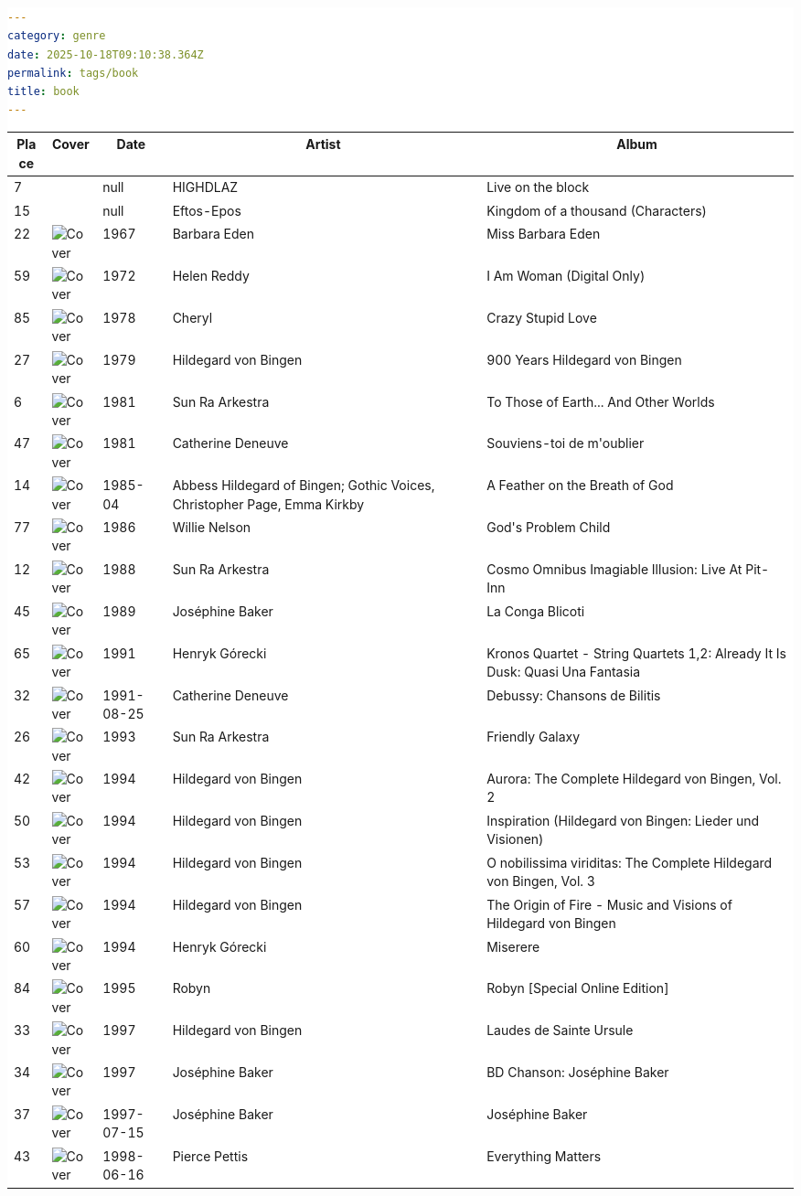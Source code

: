 ```yaml
---
category: genre
date: 2025-10-18T09:10:38.364Z
permalink: tags/book
title: book
---
```


| Place | Cover | Date | Artist | Album |
|---|---|---|---|---|
| 7 |  | null | HIGHDLAZ | Live on the block |
| 15 |  | null | Eftos-Epos | Kingdom of a thousand (Characters) |
| 22 | ![Cover](https://i.discogs.com/NRGhfGdmHAEnH4F2I37-TCBUQvapTjFX9agONosEMS0/rs:fit/g:sm/q:40/h:150/w:150/czM6Ly9kaXNjb2dz/LWRhdGFiYXNlLWlt/YWdlcy9SLTQ1NDM1/MzItMTM2Nzg5MjU1/OC04OTU5LmpwZWc.jpeg) | 1967 | Barbara Eden | Miss Barbara Eden |
| 59 | ![Cover](https://i.discogs.com/g-bcbpKA5zeknMYj-vyCGVmu9Csz-7FhLE1SUmq7yFc/rs:fit/g:sm/q:40/h:150/w:150/czM6Ly9kaXNjb2dz/LWRhdGFiYXNlLWlt/YWdlcy9SLTcxMTM1/MzItMTUzMjEwMjMz/Mi04OTM1LmpwZWc.jpeg) | 1972 | Helen Reddy | I Am Woman (Digital Only) |
| 85 | ![Cover](https://i.discogs.com/qOeP4rxI6sXK_oSC07HIIyanjJP7pNUBz6Xbt-P0lfg/rs:fit/g:sm/q:40/h:150/w:150/czM6Ly9kaXNjb2dz/LWRhdGFiYXNlLWlt/YWdlcy9SLTMwMTQ2/MDAtMTM5NDExMTQ5/Mi0zMTI0LmpwZWc.jpeg) | 1978 | Cheryl | Crazy Stupid Love |
| 27 | ![Cover](https://i.discogs.com/5Yu8EUgF3sFkw5mTj_yMOnNlaKoAAPuBlONBnR9NhCY/rs:fit/g:sm/q:40/h:150/w:150/czM6Ly9kaXNjb2dz/LWRhdGFiYXNlLWlt/YWdlcy9SLTk3OTEx/NDctMTQ4NjM4Mjg2/NC0zMjAxLmpwZWc.jpeg) | 1979 | Hildegard von Bingen | 900 Years Hildegard von Bingen |
| 6 | ![Cover](https://i.discogs.com/cxPyu8gPZGs0-Li18FGM6pYiKL44vSXdTVNO14MAGvw/rs:fit/g:sm/q:40/h:150/w:150/czM6Ly9kaXNjb2dz/LWRhdGFiYXNlLWlt/YWdlcy9SLTc2Njgw/MzQtMTQ0NjMyMTI0/My05NDQ0LmpwZWc.jpeg) | 1981 | Sun Ra Arkestra | To Those of Earth... And Other Worlds |
| 47 | ![Cover](http://coverartarchive.org/release/a2bab47d-c527-42cf-b195-eb01077c0ba0/5416053792-250.jpg) | 1981 | Catherine Deneuve | Souviens-toi de m'oublier |
| 14 | ![Cover](http://coverartarchive.org/release/f62667f5-38c0-3fe1-a9ee-2063d0aedb2c/31984012701-250.jpg) | 1985-04 | Abbess Hildegard of Bingen; Gothic Voices, Christopher Page, Emma Kirkby | A Feather on the Breath of God |
| 77 | ![Cover](https://i.discogs.com/WKm_Wh_SB1-J3XuhH8-WSKrZoHb9XMuIXZ0Pfh8SXnQ/rs:fit/g:sm/q:40/h:150/w:150/czM6Ly9kaXNjb2dz/LWRhdGFiYXNlLWlt/YWdlcy9SLTIyOTUy/MjktMTM3NzM4ODYw/MC05MzYwLmpwZWc.jpeg) | 1986 | Willie Nelson | God's Problem Child |
| 12 | ![Cover](http://coverartarchive.org/release/605feb61-6a75-47c2-96bb-032e4bb6e006/34574536794-250.jpg) | 1988 | Sun Ra Arkestra | Cosmo Omnibus Imagiable Illusion: Live At Pit-Inn |
| 45 | ![Cover](https://i.discogs.com/2wI9Sirouqcke-nCuf3paTuaR0YQD1IBOydhPE-zrGs/rs:fit/g:sm/q:40/h:150/w:150/czM6Ly9kaXNjb2dz/LWRhdGFiYXNlLWlt/YWdlcy9SLTg1ODU4/MTMtMTQ2NDYxMzA3/OC00MjYyLmpwZWc.jpeg) | 1989 | Joséphine Baker | La Conga Blicoti |
| 65 | ![Cover](https://i.discogs.com/LgXR5mqad5bghSxWyUlgyS55e8HlArxV1n_PepU8d_w/rs:fit/g:sm/q:40/h:150/w:150/czM6Ly9kaXNjb2dz/LWRhdGFiYXNlLWlt/YWdlcy9SLTIzNTEy/NzY5LTE2NTQ3Mjg1/NzItMTcwOS5wbmc.jpeg) | 1991 | Henryk Górecki | Kronos Quartet - String Quartets 1,2: Already It Is Dusk: Quasi Una Fantasia |
| 32 | ![Cover](https://i.discogs.com/jM1Vg6QDmjtCkIPqz-klBbwzqIvhu9poHn4AJyWu1xI/rs:fit/g:sm/q:40/h:150/w:150/czM6Ly9kaXNjb2dz/LWRhdGFiYXNlLWlt/YWdlcy9SLTM1NDMw/NDQtMTMzNDU5NTE2/OS5qcGVn.jpeg) | 1991-08-25 | Catherine Deneuve | Debussy: Chansons de Bilitis |
| 26 | ![Cover](http://coverartarchive.org/release/72303315-2a33-4ee6-9fc7-8f6e7e1310a5/11810582261-250.jpg) | 1993 | Sun Ra Arkestra | Friendly Galaxy |
| 42 | ![Cover](https://i.discogs.com/CSIdA14CsoGmhSK6Uz6AOCgnR9T9Ue_w9HMLcoZyVi0/rs:fit/g:sm/q:40/h:150/w:150/czM6Ly9kaXNjb2dz/LWRhdGFiYXNlLWlt/YWdlcy9SLTczMDQx/NTktMTQzODQzNTAz/Ni05Mjk2LmpwZWc.jpeg) | 1994 | Hildegard von Bingen | Aurora: The Complete Hildegard von Bingen, Vol. 2 |
| 50 | ![Cover](https://i.discogs.com/5Yu8EUgF3sFkw5mTj_yMOnNlaKoAAPuBlONBnR9NhCY/rs:fit/g:sm/q:40/h:150/w:150/czM6Ly9kaXNjb2dz/LWRhdGFiYXNlLWlt/YWdlcy9SLTk3OTEx/NDctMTQ4NjM4Mjg2/NC0zMjAxLmpwZWc.jpeg) | 1994 | Hildegard von Bingen | Inspiration (Hildegard von Bingen: Lieder und Visionen) |
| 53 | ![Cover](https://i.discogs.com/iFdsON5brhyMHIUxAuGznG7faa--mqXtChG-OGJb-Tw/rs:fit/g:sm/q:40/h:150/w:150/czM6Ly9kaXNjb2dz/LWRhdGFiYXNlLWlt/YWdlcy9SLTYwODY0/NzMtMTQxMDcxMDg3/My00NzUxLmpwZWc.jpeg) | 1994 | Hildegard von Bingen | O nobilissima viriditas: The Complete Hildegard von Bingen, Vol. 3 |
| 57 | ![Cover](https://i.discogs.com/iFdsON5brhyMHIUxAuGznG7faa--mqXtChG-OGJb-Tw/rs:fit/g:sm/q:40/h:150/w:150/czM6Ly9kaXNjb2dz/LWRhdGFiYXNlLWlt/YWdlcy9SLTYwODY0/NzMtMTQxMDcxMDg3/My00NzUxLmpwZWc.jpeg) | 1994 | Hildegard von Bingen | The Origin of Fire - Music and Visions of Hildegard von Bingen |
| 60 | ![Cover](https://i.discogs.com/GAkMZ5BMykpD98cCy1PyM9snJ3jbfFXtBfW_AJUl-Zs/rs:fit/g:sm/q:40/h:150/w:150/czM6Ly9kaXNjb2dz/LWRhdGFiYXNlLWlt/YWdlcy9SLTEwMTgw/MTAtMTU3OTE4MDE5/OC03NDA4LmpwZWc.jpeg) | 1994 | Henryk Górecki | Miserere |
| 84 | ![Cover](https://i.discogs.com/AguPU3zVf007qURMdX6VNWoygqOzKjqXNNka-E_DpEE/rs:fit/g:sm/q:40/h:150/w:150/czM6Ly9kaXNjb2dz/LWRhdGFiYXNlLWlt/YWdlcy9SLTE1MTgx/MjYtMTQyMDA0MjA2/OS0zODAyLmpwZWc.jpeg) | 1995 | Robyn | Robyn [Special Online Edition] |
| 33 | ![Cover](http://coverartarchive.org/release/d4fd958a-9890-4cea-a1e1-a0ad470bced2/15609258217-250.jpg) | 1997 | Hildegard von Bingen | Laudes de Sainte Ursule |
| 34 | ![Cover](https://i.discogs.com/GNrPqS6sB4ryqvuRtm_9lGg3XGeIvd0sYiXVpQzAvjw/rs:fit/g:sm/q:40/h:150/w:150/czM6Ly9kaXNjb2dz/LWRhdGFiYXNlLWlt/YWdlcy9SLTk4ODc0/MTUtMTUyMzMxMDM1/MC03ODQwLmpwZWc.jpeg) | 1997 | Joséphine Baker | BD Chanson: Joséphine Baker |
| 37 | ![Cover](https://i.discogs.com/Z-4J4f6sHAZ3t0WgprjNKuCWtbWO1sQruWcNrQlYN00/rs:fit/g:sm/q:40/h:150/w:150/czM6Ly9kaXNjb2dz/LWRhdGFiYXNlLWlt/YWdlcy9SLTE1NjUx/MTEzLTE1OTUyNTQz/MjMtNTc5Ny5qcGVn.jpeg) | 1997-07-15 | Joséphine Baker | Joséphine Baker |
| 43 | ![Cover](https://i.discogs.com/avlPPha3zBpMjL6fagDksJ8ikNrW-I3UwKhSqmW2eNk/rs:fit/g:sm/q:40/h:150/w:150/czM6Ly9kaXNjb2dz/LWRhdGFiYXNlLWlt/YWdlcy9SLTgyNDkw/MjUtMTQ3Mjk0NDQ5/Mi04MjY5LmpwZWc.jpeg) | 1998-06-16 | Pierce Pettis | Everything Matters |